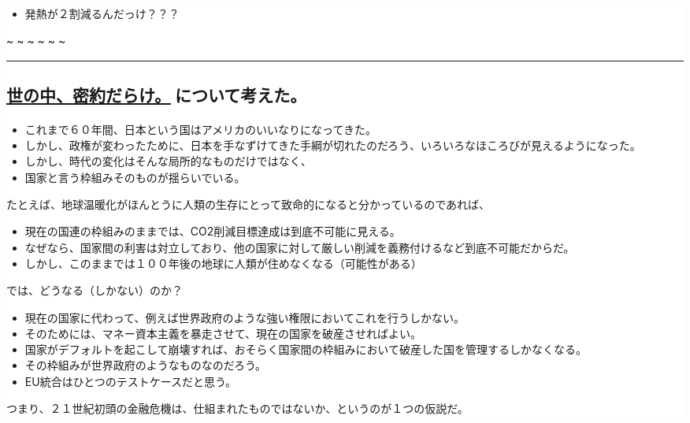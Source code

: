 - 発熱が２割減るんだっけ？？？



~
~
~
~
~
~
- - - -
## [世の中、密約だらけ。](http://tanakanews.com/091227warming.htm) について考えた。
- これまで６０年間、日本という国はアメリカのいいなりになってきた。
- しかし、政権が変わったために、日本を手なずけてきた手綱が切れたのだろう、いろいろなほころびが見えるようになった。
- しかし、時代の変化はそんな局所的なものだけではなく、
- 国家と言う枠組みそのものが揺らいでいる。



たとえば、地球温暖化がほんとうに人類の生存にとって致命的になると分かっているのであれば、
- 現在の国連の枠組みのままでは、CO2削減目標達成は到底不可能に見える。
- なぜなら、国家間の利害は対立しており、他の国家に対して厳しい削減を義務付けるなど到底不可能だからだ。
- しかし、このままでは１００年後の地球に人類が住めなくなる（可能性がある）



では、どうなる（しかない）のか？
- 現在の国家に代わって、例えば世界政府のような強い権限においてこれを行うしかない。
- そのためには、マネー資本主義を暴走させて、現在の国家を破産させればよい。
- 国家がデフォルトを起こして崩壊すれば、おそらく国家間の枠組みにおいて破産した国を管理するしかなくなる。
- その枠組みが世界政府のようなものなのだろう。
- EU統合はひとつのテストケースだと思う。



つまり、２１世紀初頭の金融危機は、仕組まれたものではないか、というのが１つの仮説だ。

